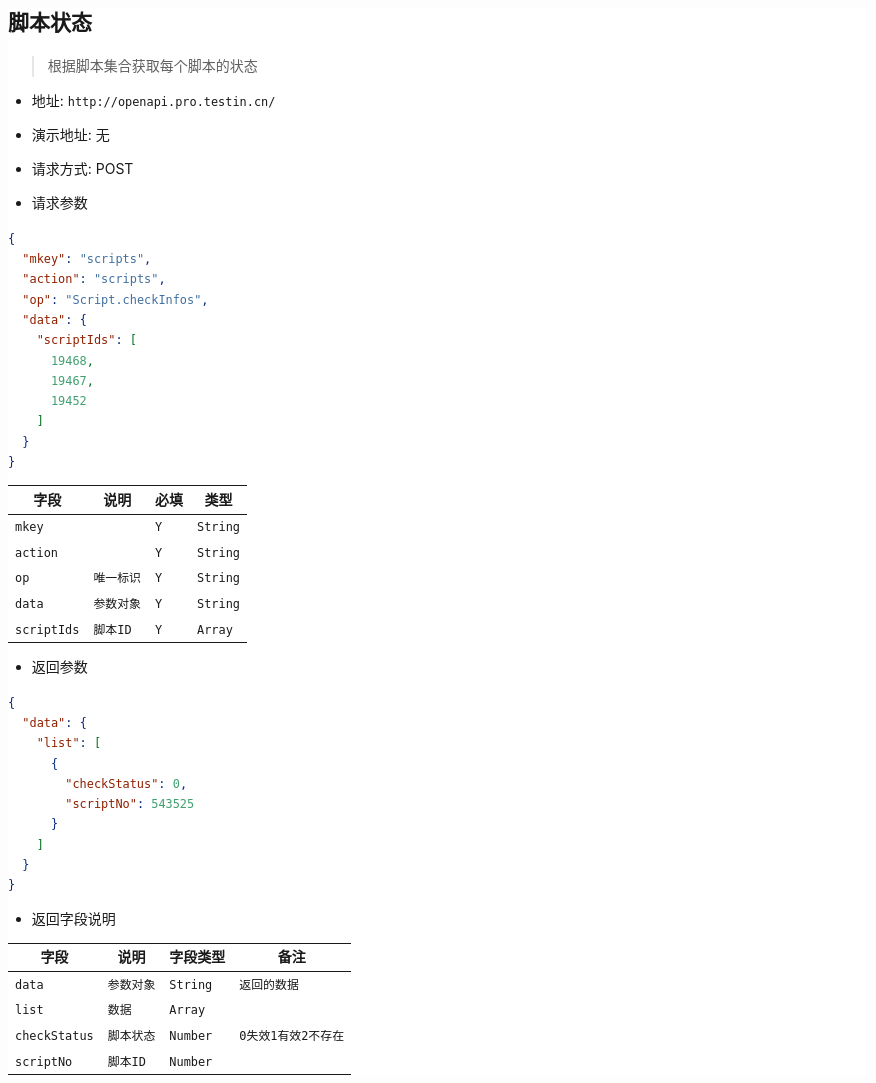 ## 脚本状态

> 根据脚本集合获取每个脚本的状态

* 地址: `http://openapi.pro.testin.cn/`
* 演示地址: 无
* 请求方式: POST

* 请求参数

```json
{
  "mkey": "scripts",
  "action": "scripts",
  "op": "Script.checkInfos",
  "data": {
    "scriptIds": [
      19468,
      19467,
      19452
    ]
  }
}
```

|字段|说明|必填|类型|
|---|---|---|---|
|`mkey`|` `|`Y`|`String`|
|`action`|` `|`Y`|`String`|
|`op`|`唯一标识`|`Y`|`String`|
|`data`|`参数对象`|`Y`|`String`|
|`scriptIds`|`脚本ID`|`Y`|`Array`|

* 返回参数

```json
{
  "data": {
    "list": [
      {
        "checkStatus": 0,
        "scriptNo": 543525
      }
    ]
  }
}
```

* 返回字段说明

|字段|说明|字段类型|备注|
|---|---|---|---|
|`data`|`参数对象`|`String`|`返回的数据`|
|`list`|`数据`|`Array`|` `|
|`checkStatus`|`脚本状态`|`Number`|`0失效1有效2不存在`|
|`scriptNo`|`脚本ID`|`Number`|` `|



